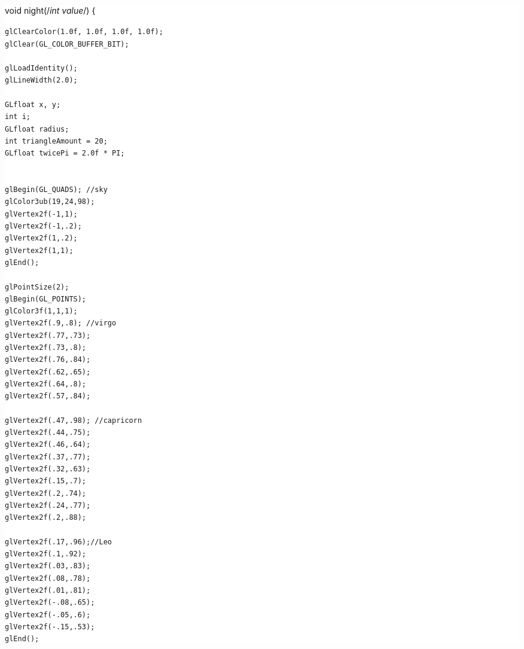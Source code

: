 void night(/*int value*/) {







	glClearColor(1.0f, 1.0f, 1.0f, 1.0f);
	glClear(GL_COLOR_BUFFER_BIT);

	glLoadIdentity();
	glLineWidth(2.0);

	GLfloat x, y;
	int i;
	GLfloat radius;
	int triangleAmount = 20;
	GLfloat twicePi = 2.0f * PI;


	glBegin(GL_QUADS); //sky
	glColor3ub(19,24,98);
	glVertex2f(-1,1);
	glVertex2f(-1,.2);
    glVertex2f(1,.2);
    glVertex2f(1,1);
	glEnd();

	glPointSize(2);
	glBegin(GL_POINTS);
	glColor3f(1,1,1);
	glVertex2f(.9,.8); //virgo
	glVertex2f(.77,.73);
	glVertex2f(.73,.8);
	glVertex2f(.76,.84);
	glVertex2f(.62,.65);
	glVertex2f(.64,.8);
	glVertex2f(.57,.84);

	glVertex2f(.47,.98); //capricorn
	glVertex2f(.44,.75);
	glVertex2f(.46,.64);
	glVertex2f(.37,.77);
	glVertex2f(.32,.63);
	glVertex2f(.15,.7);
	glVertex2f(.2,.74);
	glVertex2f(.24,.77);
	glVertex2f(.2,.88);

	glVertex2f(.17,.96);//Leo
	glVertex2f(.1,.92);
	glVertex2f(.03,.83);
	glVertex2f(.08,.78);
	glVertex2f(.01,.81);
	glVertex2f(-.08,.65);
	glVertex2f(-.05,.6);
	glVertex2f(-.15,.53);
	glEnd();
